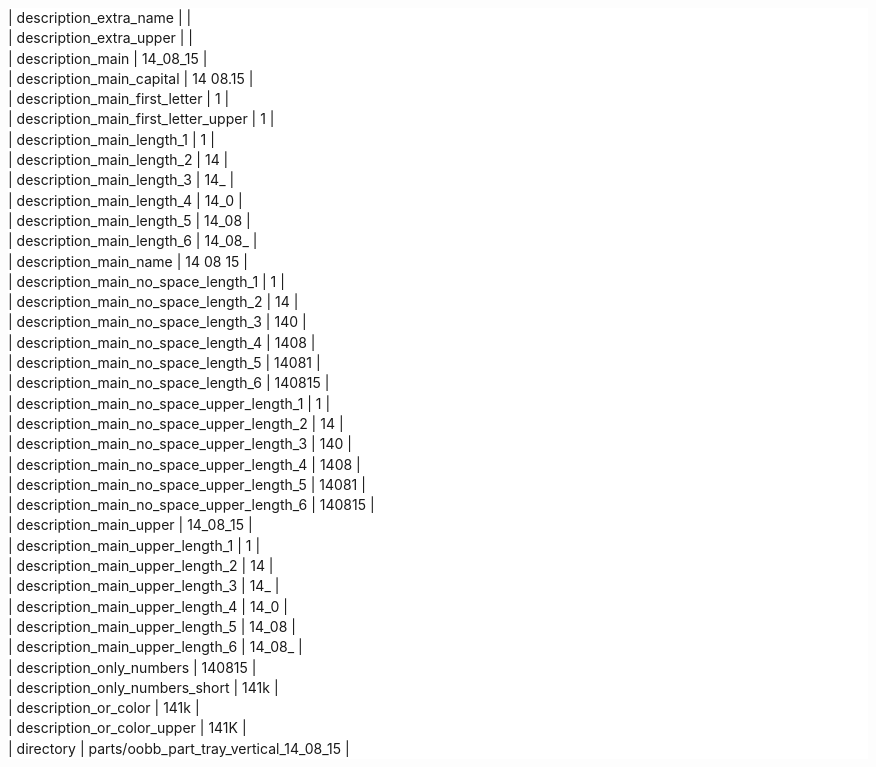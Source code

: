 | description_extra_name |  |  
| description_extra_upper |  |  
| description_main | 14_08_15 |  
| description_main_capital | 14 08.15 |  
| description_main_first_letter | 1 |  
| description_main_first_letter_upper | 1 |  
| description_main_length_1 | 1 |  
| description_main_length_2 | 14 |  
| description_main_length_3 | 14_ |  
| description_main_length_4 | 14_0 |  
| description_main_length_5 | 14_08 |  
| description_main_length_6 | 14_08_ |  
| description_main_name | 14 08 15 |  
| description_main_no_space_length_1 | 1 |  
| description_main_no_space_length_2 | 14 |  
| description_main_no_space_length_3 | 140 |  
| description_main_no_space_length_4 | 1408 |  
| description_main_no_space_length_5 | 14081 |  
| description_main_no_space_length_6 | 140815 |  
| description_main_no_space_upper_length_1 | 1 |  
| description_main_no_space_upper_length_2 | 14 |  
| description_main_no_space_upper_length_3 | 140 |  
| description_main_no_space_upper_length_4 | 1408 |  
| description_main_no_space_upper_length_5 | 14081 |  
| description_main_no_space_upper_length_6 | 140815 |  
| description_main_upper | 14_08_15 |  
| description_main_upper_length_1 | 1 |  
| description_main_upper_length_2 | 14 |  
| description_main_upper_length_3 | 14_ |  
| description_main_upper_length_4 | 14_0 |  
| description_main_upper_length_5 | 14_08 |  
| description_main_upper_length_6 | 14_08_ |  
| description_only_numbers | 140815 |  
| description_only_numbers_short | 141k |  
| description_or_color | 141k |  
| description_or_color_upper | 141K |  
| directory | parts/oobb_part_tray_vertical_14_08_15 |  